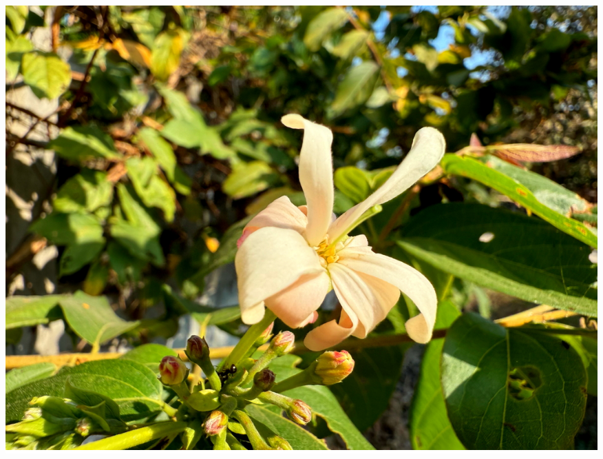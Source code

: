 <a href="20250131_007.JPG" target="_blank"><img src="20250131_007.JPG" alt="サンプル画像" width="900" /></a>